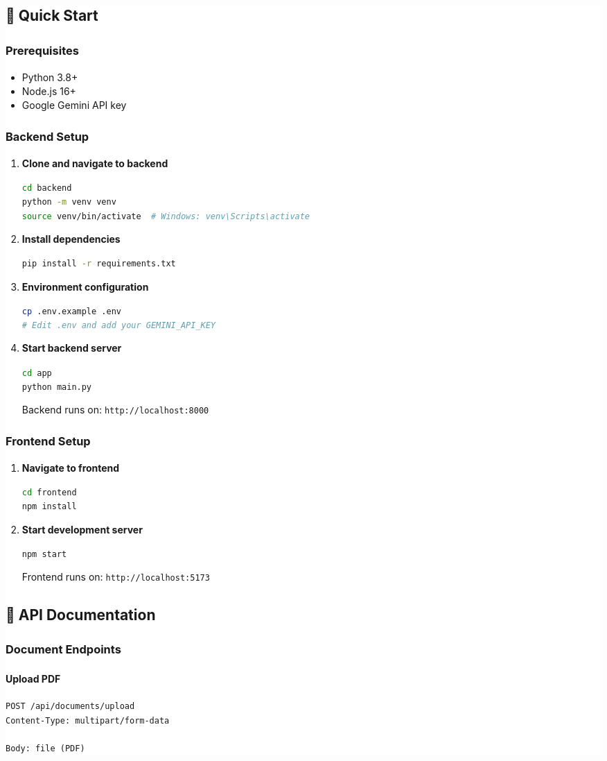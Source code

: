 ## 🚀 Quick Start

### Prerequisites
- Python 3.8+
- Node.js 16+
- Google Gemini API key

### Backend Setup

1. **Clone and navigate to backend**
   ```bash
   cd backend
   python -m venv venv
   source venv/bin/activate  # Windows: venv\Scripts\activate
   ```

2. **Install dependencies**
   ```bash
   pip install -r requirements.txt
   ```

3. **Environment configuration**
   ```bash
   cp .env.example .env
   # Edit .env and add your GEMINI_API_KEY
   ```

4. **Start backend server**
   ```bash
   cd app
   python main.py
   ```
   Backend runs on: `http://localhost:8000`

### Frontend Setup

1. **Navigate to frontend**
   ```bash
   cd frontend
   npm install
   ```

2. **Start development server**
   ```bash
   npm start
   ```
   Frontend runs on: `http://localhost:5173`

## 📖 API Documentation

### Document Endpoints

#### Upload PDF
```http
POST /api/documents/upload
Content-Type: multipart/form-data

Body: file (PDF)
```

